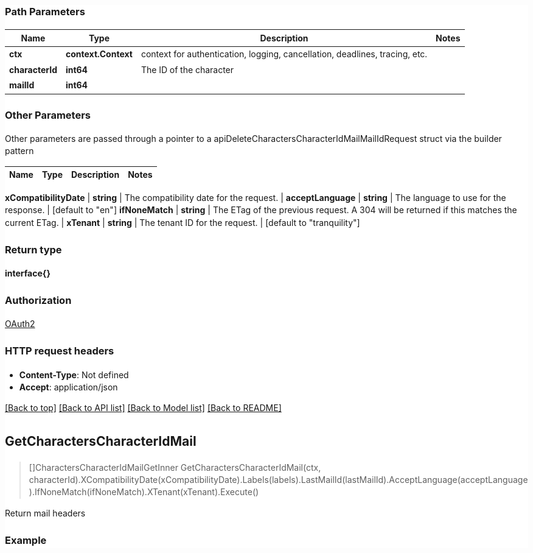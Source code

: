 ### Path Parameters


Name | Type | Description  | Notes
------------- | ------------- | ------------- | -------------
**ctx** | **context.Context** | context for authentication, logging, cancellation, deadlines, tracing, etc.
**characterId** | **int64** | The ID of the character | 
**mailId** | **int64** |  | 

### Other Parameters

Other parameters are passed through a pointer to a apiDeleteCharactersCharacterIdMailMailIdRequest struct via the builder pattern


Name | Type | Description  | Notes
------------- | ------------- | ------------- | -------------


 **xCompatibilityDate** | **string** | The compatibility date for the request. | 
 **acceptLanguage** | **string** | The language to use for the response. | [default to &quot;en&quot;]
 **ifNoneMatch** | **string** | The ETag of the previous request. A 304 will be returned if this matches the current ETag. | 
 **xTenant** | **string** | The tenant ID for the request. | [default to &quot;tranquility&quot;]

### Return type

**interface{}**

### Authorization

[OAuth2](../README.md#OAuth2)

### HTTP request headers

- **Content-Type**: Not defined
- **Accept**: application/json

[[Back to top]](#) [[Back to API list]](../README.md#documentation-for-api-endpoints)
[[Back to Model list]](../README.md#documentation-for-models)
[[Back to README]](../README.md)


## GetCharactersCharacterIdMail

> []CharactersCharacterIdMailGetInner GetCharactersCharacterIdMail(ctx, characterId).XCompatibilityDate(xCompatibilityDate).Labels(labels).LastMailId(lastMailId).AcceptLanguage(acceptLanguage).IfNoneMatch(ifNoneMatch).XTenant(xTenant).Execute()

Return mail headers



### Example

